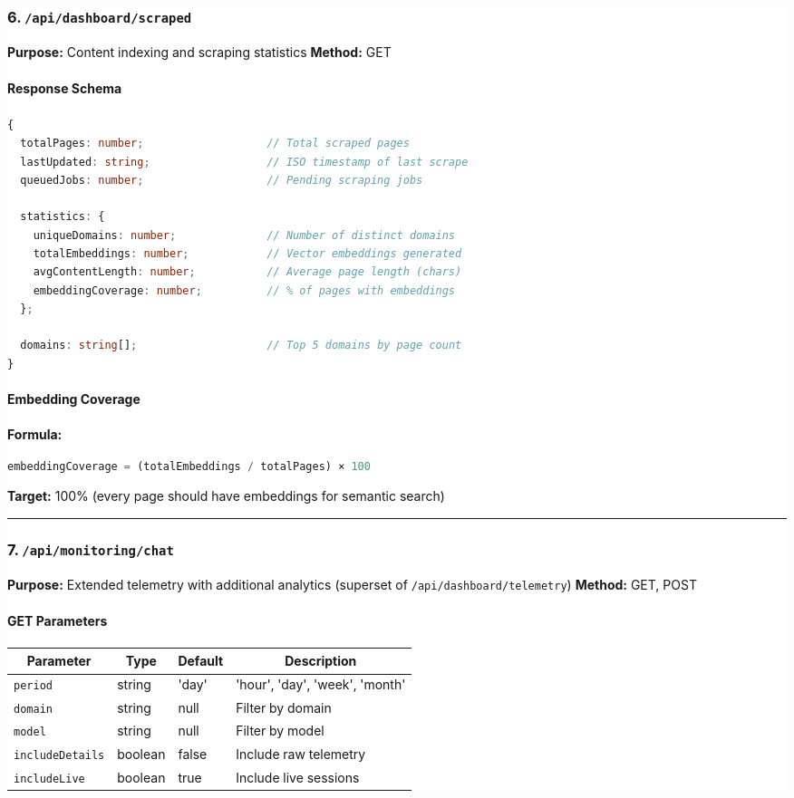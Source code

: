 
### 6. `/api/dashboard/scraped`

**Purpose:** Content indexing and scraping statistics
**Method:** GET

#### Response Schema

```typescript
{
  totalPages: number;                   // Total scraped pages
  lastUpdated: string;                  // ISO timestamp of last scrape
  queuedJobs: number;                   // Pending scraping jobs

  statistics: {
    uniqueDomains: number;              // Number of distinct domains
    totalEmbeddings: number;            // Vector embeddings generated
    avgContentLength: number;           // Average page length (chars)
    embeddingCoverage: number;          // % of pages with embeddings
  };

  domains: string[];                    // Top 5 domains by page count
}
```

#### Embedding Coverage

**Formula:**
```typescript
embeddingCoverage = (totalEmbeddings / totalPages) × 100
```

**Target:** 100% (every page should have embeddings for semantic search)

---

### 7. `/api/monitoring/chat`

**Purpose:** Extended telemetry with additional analytics (superset of `/api/dashboard/telemetry`)
**Method:** GET, POST

#### GET Parameters

| Parameter | Type | Default | Description |
|-----------|------|---------|-------------|
| `period` | string | 'day' | 'hour', 'day', 'week', 'month' |
| `domain` | string | null | Filter by domain |
| `model` | string | null | Filter by model |
| `includeDetails` | boolean | false | Include raw telemetry |
| `includeLive` | boolean | true | Include live sessions |

